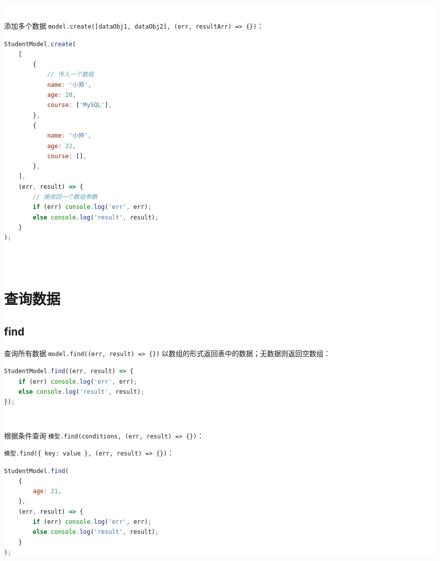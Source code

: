 <br>

添加多个数据 `model.create([dataObj1, dataObj2], (err, resultArr) => {})`：

```js
StudentModel.create(
    [
        {
            // 传入一个数组
            name: '小郑',
            age: 20,
            course: ['MySQL'],
        },
        {
            name: '小仲',
            age: 22,
            course: [],
        },
    ],
    (err, result) => {
        // 接收回一个数组参数
        if (err) console.log('err', err);
        else console.log('result', result);
    }
);
```

<br><br>

# 查询数据

## find

查询所有数据 `model.find((err, result) => {})` 以数组的形式返回表中的数据；无数据则返回空数组：

```js
StudentModel.find((err, result) => {
    if (err) console.log('err', err);
    else console.log('result', result);
});
```

<br>

根据条件查询 `模型.find(conditions, (err, result) => {})`：

`模型.find({ key: value }, (err, result) => {})`：

```js
StudentModel.find(
    {
        age: 21,
    },
    (err, result) => {
        if (err) console.log('err', err);
        else console.log('result', result);
    }
);
```
